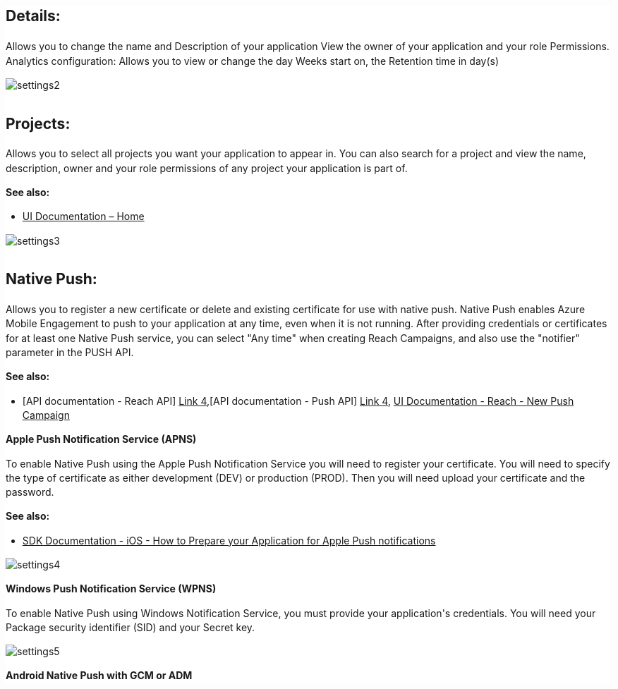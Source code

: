 ## Details:
Allows you to change the name and Description of your application 
View the owner of your application and your role Permissions. 
Analytics configuration: Allows you to view or change the day Weeks start on, the Retention time in day(s)
 
  ![settings2][47]
 
## Projects:
Allows you to select all projects you want your application to appear in. 
You can also search for a project and view the name, description, owner and your role permissions of any project your application is part of.

**See also:**

-    [UI Documentation – Home][Link 13]
 
  ![settings3][48]

## Native Push:
Allows you to register a new certificate or delete and existing certificate for use with native push. 
Native Push enables Azure Mobile Engagement to push to your application at any time, even when it is not running. 
After providing credentials or certificates for at least one Native Push service, you can select "Any time" when creating Reach Campaigns, and also use the "notifier" parameter in the PUSH API.

**See also:**

- [API documentation - Reach API] [Link 4],[API documentation - Push API] [Link 4], [UI Documentation - Reach - New Push Campaign][Link 17]
 
**Apple Push Notification Service (APNS)**

To enable Native Push using the Apple Push Notification Service you will need to register your certificate. You will need to specify the type of certificate as either development (DEV) or production (PROD). Then you will need upload your certificate and the password.

**See also:**

- [SDK Documentation - iOS - How to Prepare your Application for Apple Push notifications][Link 5]
 
![settings4][49]
 
**Windows Push Notification Service (WPNS)**

To enable Native Push using Windows Notification Service, you must provide your application's credentials. 
You will need your Package security identifier (SID) and your Secret key.
 
![settings5][50]
 
**Android Native Push with GCM or ADM**


[1]: ./media/mobile-engagement-user-interface-navigation/navigation1.png
[2]: ./media/mobile-engagement-user-interface-home/home1.png
[3]: ./media/mobile-engagement-user-interface-home/home2.png
[4]: ./media/mobile-engagement-user-interface-home/home3.png
[5]: ./media/mobile-engagement-user-interface-home/home4.png
[6]: ./media/mobile-engagement-user-interface-home/home5.png
[7]: ./media/mobile-engagement-user-interface-my-account/myaccount1.png
[8]: ./media/mobile-engagement-user-interface-my-account/myaccount2.png
[9]: ./media/mobile-engagement-user-interface-my-account/myaccount3.png
[10]: ./media/mobile-engagement-user-interface-analytics/analytics1.png
[11]: ./media/mobile-engagement-user-interface-analytics/analytics2.png
[12]: ./media/mobile-engagement-user-interface-analytics/analytics3.png
[13]: ./media/mobile-engagement-user-interface-analytics/analytics4.png
[14]: ./media/mobile-engagement-user-interface-monitor/monitor1.png
[15]: ./media/mobile-engagement-user-interface-monitor/monitor2.png
[16]: ./media/mobile-engagement-user-interface-monitor/monitor3.png
[17]: ./media/mobile-engagement-user-interface-monitor/monitor4.png
[18]: ./media/mobile-engagement-user-interface-reach/reach1.png
[19]: ./media/mobile-engagement-user-interface-reach/reach2.png
[20]: ./media/mobile-engagement-user-interface-reach/Reach-Campaign1.png
[21]: ./media/mobile-engagement-user-interface-reach/Reach-Campaign2.png
[22]: ./media/mobile-engagement-user-interface-reach/Reach-Campaign3.png
[23]: ./media/mobile-engagement-user-interface-reach/Reach-Campaign4.png
[24]: ./media/mobile-engagement-user-interface-reach/Reach-Campaign5.png
[25]: ./media/mobile-engagement-user-interface-reach/Reach-Campaign6.png
[26]: ./media/mobile-engagement-user-interface-reach/Reach-Campaign7.png
[27]: ./media/mobile-engagement-user-interface-reach/Reach-Campaign8.png
[28]: ./media/mobile-engagement-user-interface-reach/Reach-Campaign9.png
[29]: ./media/mobile-engagement-user-interface-reach/Reach-Criterion1.png
[30]: ./media/mobile-engagement-user-interface-reach/Reach-Content1.png
[31]: ./media/mobile-engagement-user-interface-reach/Reach-Content2.png
[32]: ./media/mobile-engagement-user-interface-reach/Reach-Content3.png
[33]: ./media/mobile-engagement-user-interface-reach/Reach-Content4.png
[34]: ./media/mobile-engagement-user-interface-dashboard/dashboard1.png
[35]: ./media/mobile-engagement-user-interface-segments/segments1.png
[36]: ./media/mobile-engagement-user-interface-segments/segments2.png
[37]: ./media/mobile-engagement-user-interface-segments/segments3.png
[38]: ./media/mobile-engagement-user-interface-segments/segments4.png
[39]: ./media/mobile-engagement-user-interface-segments/segments5.png
[40]: ./media/mobile-engagement-user-interface-segments/segments6.png
[41]: ./media/mobile-engagement-user-interface-segments/segments7.png
[42]: ./media/mobile-engagement-user-interface-segments/segments8.png
[43]: ./media/mobile-engagement-user-interface-segments/segments9.png
[44]: ./media/mobile-engagement-user-interface-segments/segments10.png
[45]: ./media/mobile-engagement-user-interface-segments/segments11.png
[46]: ./media/mobile-engagement-user-interface-settings/settings1.png
[47]: ./media/mobile-engagement-user-interface-settings/settings2.png
[48]: ./media/mobile-engagement-user-interface-settings/settings3.png
[49]: ./media/mobile-engagement-user-interface-settings/settings4.png
[50]: ./media/mobile-engagement-user-interface-settings/settings5.png
[51]: ./media/mobile-engagement-user-interface-settings/settings6.png
[52]: ./media/mobile-engagement-user-interface-settings/settings7.png
[53]: ./media/mobile-engagement-user-interface-settings/settings8.png
[54]: ./media/mobile-engagement-user-interface-settings/settings9.png
[55]: ./media/mobile-engagement-user-interface-settings/settings10.png
[56]: ./media/mobile-engagement-user-interface-settings/settings11.png
[57]: ./media/mobile-engagement-user-interface-settings/settings12.png
[58]: ./media/mobile-engagement-user-interface-settings/settings13.png
[Link 1]: ../mobile-engagement-user-interface/
[Link 2]: ../mobile-engagement-troubleshooting-guide/
[Link 3]: ../mobile-engagement-how-tos/
[Link 4]: http://go.microsoft.com/fwlink/?LinkID=525553
[Link 5]: http://go.microsoft.com/fwlink/?LinkID=525554
[Link 6]: http://go.microsoft.com/fwlink/?LinkId=525555
[Link 7]: https://account.windowsazure.com/PreviewFeatures
[Link 8]: https://social.msdn.microsoft.com/Forums/azure/home?forum=azuremobileengagement
[Link 9]: http://azure.microsoft.com/services/mobile-engagement/
[Link 10]: http://azure.microsoft.com/documentation/services/mobile-engagement/
[Link 11]: http://azure.microsoft.com/pricing/details/mobile-engagement/
[Link 12]: ../mobile-engagement-user-interface-navigation/
[Link 13]: ../mobile-engagement-user-interface-home/
[Link 14]: ../mobile-engagement-user-interface-my-account/
[Link 15]: ../mobile-engagement-user-interface-analytics/
[Link 16]: ../mobile-engagement-user-interface-monitor/
[Link 17]: ../mobile-engagement-user-interface-reach/
[Link 18]: ../mobile-engagement-user-interface-segments/
[Link 19]: ../mobile-engagement-user-interface-dashboard/
[Link 20]: ../mobile-engagement-user-interface-settings/
[Link 21]: ../mobile-engagement-troubleshooting-guide-analytics/
[Link 22]: ../mobile-engagement-troubleshooting-guide-apis/
[Link 23]: ../mobile-engagement-troubleshooting-guide-push-reach/
[Link 24]: ../mobile-engagement-troubleshooting-guide-service/
[Link 25]: ../mobile-engagement-troubleshooting-guide-sdk/
[Link 26]: ../mobile-engagement-troubleshooting-guide-sr-info/
[Link 27]: ../mobile-engagement-how-tos-first-push/
[Link 28]: ../mobile-engagement-how-tos-test-campaign/
[Link 29]: ../mobile-engagement-how-tos-personalize-push/
[Link 30]: ../mobile-engagement-how-tos-differentiate-push/
[Link 31]: ../mobile-engagement-how-tos-schedule-campaign/
[Link 32]: ../mobile-engagement-how-tos-text-view/
[Link 33]: ../mobile-engagement-how-tos-web-view/